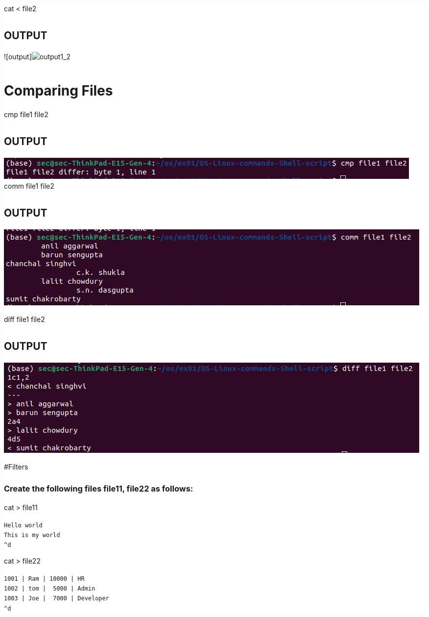 

cat < file2
## OUTPUT
![output]![output1_2](https://github.com/user-attachments/assets/05744bfd-6d12-462b-bdbe-da0dfb2fef9f)


# Comparing Files
cmp file1 file2
## OUTPUT
![output](./output1_3.png)
comm file1 file2
 ## OUTPUT
![output](./output1_4.png)
 
diff file1 file2
## OUTPUT
![output](./output1_5.png)

#Filters

### Create the following files file11, file22 as follows:

cat > file11
```
Hello world
This is my world
^d
```
cat > file22
```
1001 | Ram | 10000 | HR
1002 | tom |  5000 | Admin
1003 | Joe |  7000 | Developer
^d
```
